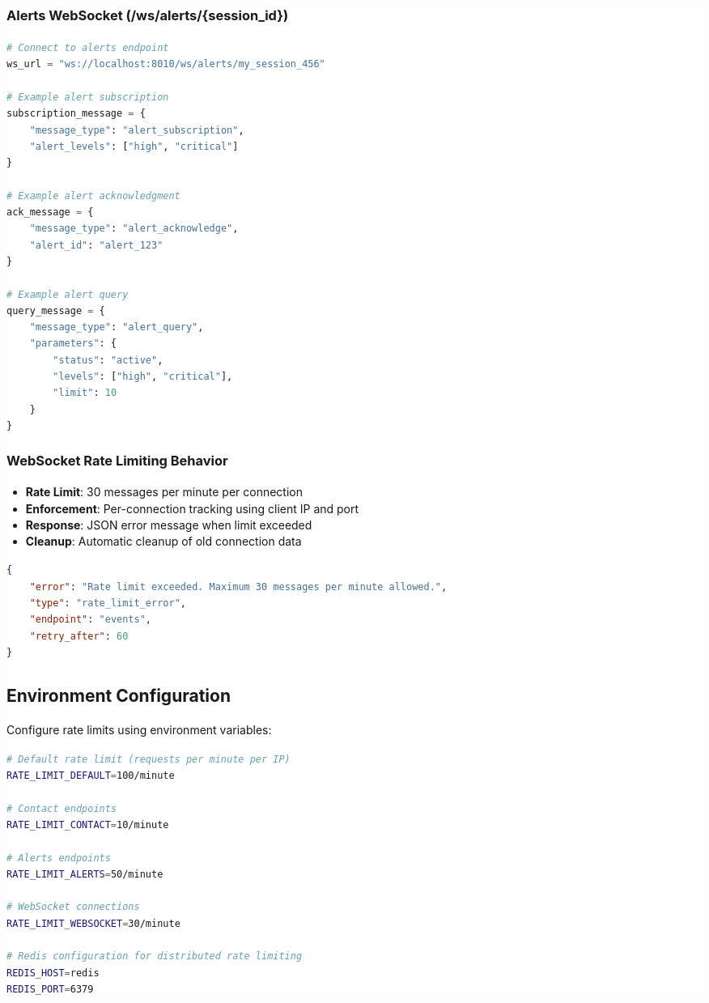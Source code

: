 ### Alerts WebSocket (/ws/alerts/{session_id})

```python
# Connect to alerts endpoint
ws_url = "ws://localhost:8010/ws/alerts/my_session_456"

# Example alert subscription
subscription_message = {
    "message_type": "alert_subscription",
    "alert_levels": ["high", "critical"]
}

# Example alert acknowledgment
ack_message = {
    "message_type": "alert_acknowledge",
    "alert_id": "alert_123"
}

# Example alert query
query_message = {
    "message_type": "alert_query",
    "parameters": {
        "status": "active",
        "levels": ["high", "critical"],
        "limit": 10
    }
}
```

### WebSocket Rate Limiting Behavior

- **Rate Limit**: 30 messages per minute per connection
- **Enforcement**: Per-connection tracking using client IP and port
- **Response**: JSON error message when limit exceeded
- **Cleanup**: Automatic cleanup of old connection data

```json
{
    "error": "Rate limit exceeded. Maximum 30 messages per minute allowed.",
    "type": "rate_limit_error",
    "endpoint": "events",
    "retry_after": 60
}
```

## Environment Configuration

Configure rate limits using environment variables:

```bash
# Default rate limit (requests per minute per IP)
RATE_LIMIT_DEFAULT=100/minute

# Contact endpoints
RATE_LIMIT_CONTACT=10/minute

# Alerts endpoints  
RATE_LIMIT_ALERTS=50/minute

# WebSocket connections
RATE_LIMIT_WEBSOCKET=30/minute

# Redis configuration for distributed rate limiting
REDIS_HOST=redis
REDIS_PORT=6379
```